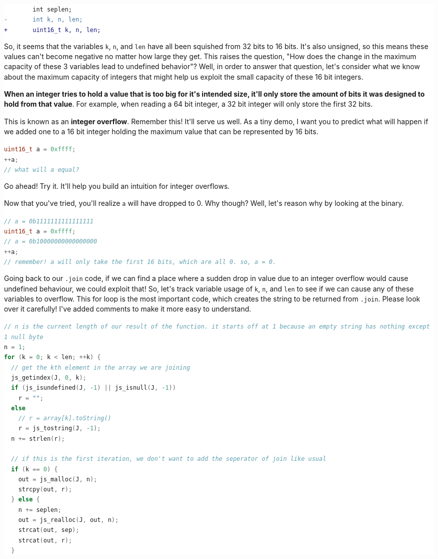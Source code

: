 ```diff
        int seplen;
-       int k, n, len;
+       uint16_t k, n, len; 
```

So, it seems that the variables `k`, `n`, and `len` have all been squished from 32 bits to 16 bits. It's also unsigned, so this means these values can't become negative no matter how large they get. This raises the question, "How does the change in the maximum capacity of these 3 variables lead to undefined behavior"? Well, in order to answer that question, let's consider what we know about the maximum capacity of integers that might help us exploit the small capacity of these 16 bit integers.

**When an integer tries to hold a value that is too big for it's intended size, it'll only store the amount of bits it was designed to hold from that value**. For example, when reading a 64 bit integer, a 32 bit integer will only store the first 32 bits.

This is known as an __integer overflow__. Remember this! It'll serve us well. As a tiny demo, I want you to predict what will happen if we added one to a 16 bit integer holding the maximum value that can be represented by 16 bits.

```c
uint16_t a = 0xffff;
++a;
// what will a equal?
```

Go ahead! Try it. It'll help you build an intuition for integer overflows.

Now that you've tried, you'll realize `a` will have dropped to 0. Why though? Well, let's reason why by looking at the binary.

```c
// a = 0b1111111111111111
uint16_t a = 0xffff;
// a = 0b10000000000000000
++a;
// remember! a will only take the first 16 bits, which are all 0. so, a = 0.
```

Going back to our `.join` code,  if we can find a place where a sudden drop in value due to an integer overflow would cause undefined behaviour, we could exploit that! So, let's track variable usage of `k`, `n`, and `len` to see if we can cause any of these variables to overflow. This for loop is the most important code, which creates the string to be returned from `.join`. Please look over it carefully! I've added comments to make it more easy to understand.

```c
// n is the current length of our result of the function. it starts off at 1 because an empty string has nothing except 1 null byte
n = 1;
for (k = 0; k < len; ++k) {
  // get the kth element in the array we are joining
  js_getindex(J, 0, k);
  if (js_isundefined(J, -1) || js_isnull(J, -1))
    r = "";
  else
    // r = array[k].toString()
    r = js_tostring(J, -1);
  n += strlen(r);

  // if this is the first iteration, we don't want to add the seperator of join like usual
  if (k == 0) {
    out = js_malloc(J, n);
    strcpy(out, r);
  } else {
    n += seplen;
    out = js_realloc(J, out, n);
    strcat(out, sep);
    strcat(out, r);
  }
```
